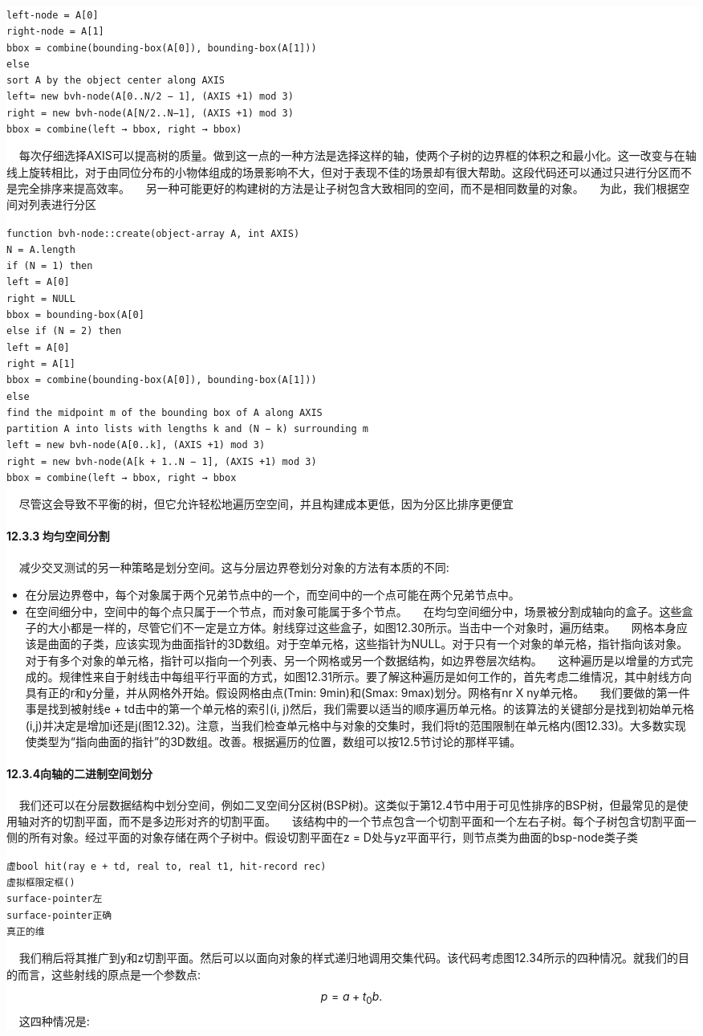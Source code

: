 ```
left-node = A[0]
right-node = A[1]
bbox = combine(bounding-box(A[0]), bounding-box(A[1]))
else
sort A by the object center along AXIS
left= new bvh-node(A[0..N/2 − 1], (AXIS +1) mod 3)
right = new bvh-node(A[N/2..N−1], (AXIS +1) mod 3)
bbox = combine(left → bbox, right → bbox)
```
&nbsp;&nbsp;&nbsp;&nbsp;每次仔细选择AXIS可以提高树的质量。做到这一点的一种方法是选择这样的轴，使两个子树的边界框的体积之和最小化。这一改变与在轴线上旋转相比，对于由同位分布的小物体组成的场景影响不大，但对于表现不佳的场景却有很大帮助。这段代码还可以通过只进行分区而不是完全排序来提高效率。
&nbsp;&nbsp;&nbsp;&nbsp;另一种可能更好的构建树的方法是让子树包含大致相同的空间，而不是相同数量的对象。
&nbsp;&nbsp;&nbsp;&nbsp;为此，我们根据空间对列表进行分区
```
function bvh-node::create(object-array A, int AXIS)
N = A.length
if (N = 1) then
left = A[0]
right = NULL
bbox = bounding-box(A[0]
else if (N = 2) then
left = A[0]
right = A[1]
bbox = combine(bounding-box(A[0]), bounding-box(A[1]))
else
find the midpoint m of the bounding box of A along AXIS
partition A into lists with lengths k and (N − k) surrounding m
left = new bvh-node(A[0..k], (AXIS +1) mod 3)
right = new bvh-node(A[k + 1..N − 1], (AXIS +1) mod 3)
bbox = combine(left → bbox, right → bbox
```
&nbsp;&nbsp;&nbsp;&nbsp;尽管这会导致不平衡的树，但它允许轻松地遍历空空间，并且构建成本更低，因为分区比排序更便宜
#### 12.3.3 均匀空间分割
&nbsp;&nbsp;&nbsp;&nbsp;减少交叉测试的另一种策略是划分空间。这与分层边界卷划分对象的方法有本质的不同:
+ 在分层边界卷中，每个对象属于两个兄弟节点中的一个，而空间中的一个点可能在两个兄弟节点中。
+ 在空间细分中，空间中的每个点只属于一个节点，而对象可能属于多个节点。
&nbsp;&nbsp;&nbsp;&nbsp;在均匀空间细分中，场景被分割成轴向的盒子。这些盒子的大小都是一样的，尽管它们不一定是立方体。射线穿过这些盒子，如图12.30所示。当击中一个对象时，遍历结束。
&nbsp;&nbsp;&nbsp;&nbsp;网格本身应该是曲面的子类，应该实现为曲面指针的3D数组。对于空单元格，这些指针为NULL。对于只有一个对象的单元格，指针指向该对象。对于有多个对象的单元格，指针可以指向一个列表、另一个网格或另一个数据结构，如边界卷层次结构。
&nbsp;&nbsp;&nbsp;&nbsp;这种遍历是以增量的方式完成的。规律性来自于射线击中每组平行平面的方式，如图12.31所示。要了解这种遍历是如何工作的，首先考虑二维情况，其中射线方向具有正的r和y分量，并从网格外开始。假设网格由点(Tmin: 9min)和(Smax: 9max)划分。网格有nr X ny单元格。
&nbsp;&nbsp;&nbsp;&nbsp;我们要做的第一件事是找到被射线e + td击中的第一个单元格的索引(i, j)然后，我们需要以适当的顺序遍历单元格。的该算法的关键部分是找到初始单元格(i,j)并决定是增加i还是j(图12.32)。注意，当我们检查单元格中与对象的交集时，我们将t的范围限制在单元格内(图12.33)。大多数实现使类型为“指向曲面的指针”的3D数组。改善。根据遍历的位置，数组可以按12.5节讨论的那样平铺。
#### 12.3.4向轴的二进制空间划分
&nbsp;&nbsp;&nbsp;&nbsp;我们还可以在分层数据结构中划分空间，例如二叉空间分区树(BSP树)。这类似于第12.4节中用于可见性排序的BSP树，但最常见的是使用轴对齐的切割平面，而不是多边形对齐的切割平面。
&nbsp;&nbsp;&nbsp;&nbsp;该结构中的一个节点包含一个切割平面和一个左右子树。每个子树包含切割平面一侧的所有对象。经过平面的对象存储在两个子树中。假设切割平面在z = D处与yz平面平行，则节点类为曲面的bsp-node类子类
```
虚bool hit(ray e + td, real to, real t1, hit-record rec)
虚拟框限定框()
surface-pointer左
surface-pointer正确
真正的维
```
&nbsp;&nbsp;&nbsp;&nbsp;我们稍后将其推广到y和z切割平面。然后可以以面向对象的样式递归地调用交集代码。该代码考虑图12.34所示的四种情况。就我们的目的而言，这些射线的原点是一个参数点:
$$
p = a+t_0b.
$$
&nbsp;&nbsp;&nbsp;&nbsp;这四种情况是: